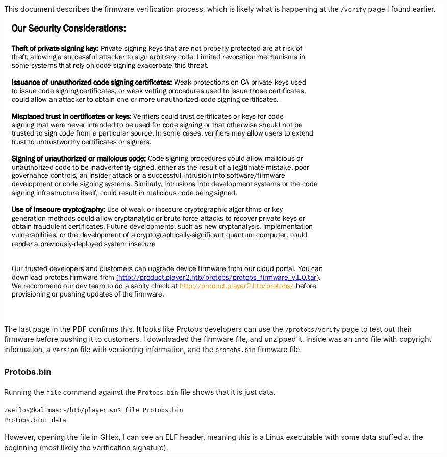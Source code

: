 This document describes the firmware verification process, which is likely what is happening at the `/verify` page I found earlier.

![](../.gitbook/assets/18-protobs-pdf2.png)

 The last page in the PDF confirms this.  It looks like Protobs developers can use the `/protobs/verify` page to test out their firmware before pushing it to customers.  I downloaded the firmware file, and unzipped it.  Inside was an `info` file with copyright information, a `version` file with versioning information, and the `protobs.bin` firmware file.  

### Protobs.bin

Running the `file` command against the `Protobs.bin` file shows that it is just data.

```text
zweilos@kalimaa:~/htb/playertwo$ file Protobs.bin 
Protobs.bin: data
```

However, opening the file in GHex, I can see an ELF header, meaning this is a Linux executable with some data stuffed at the beginning \(most likely the verification signature\).  
